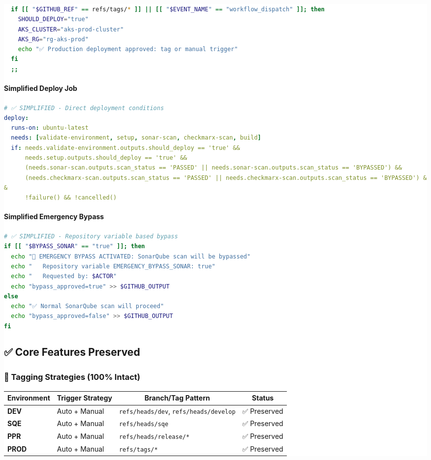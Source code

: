 ```bash
  if [[ "$GITHUB_REF" == refs/tags/* ]] || [[ "$EVENT_NAME" == "workflow_dispatch" ]]; then
    SHOULD_DEPLOY="true"
    AKS_CLUSTER="aks-prod-cluster"
    AKS_RG="rg-aks-prod"
    echo "✅ Production deployment approved: tag or manual trigger"
  fi
  ;;
```

#### **Simplified Deploy Job**
```yaml
# ✅ SIMPLIFIED - Direct deployment conditions
deploy:
  runs-on: ubuntu-latest
  needs: [validate-environment, setup, sonar-scan, checkmarx-scan, build]
  if: needs.validate-environment.outputs.should_deploy == 'true' && 
      needs.setup.outputs.should_deploy == 'true' && 
      (needs.sonar-scan.outputs.scan_status == 'PASSED' || needs.sonar-scan.outputs.scan_status == 'BYPASSED') && 
      (needs.checkmarx-scan.outputs.scan_status == 'PASSED' || needs.checkmarx-scan.outputs.scan_status == 'BYPASSED') && 
      !failure() && !cancelled()
```

#### **Simplified Emergency Bypass**
```bash
# ✅ SIMPLIFIED - Repository variable based bypass
if [[ "$BYPASS_SONAR" == "true" ]]; then
  echo "🚨 EMERGENCY BYPASS ACTIVATED: SonarQube scan will be bypassed"
  echo "   Repository variable EMERGENCY_BYPASS_SONAR: true"
  echo "   Requested by: $ACTOR"
  echo "bypass_approved=true" >> $GITHUB_OUTPUT
else
  echo "✅ Normal SonarQube scan will proceed"
  echo "bypass_approved=false" >> $GITHUB_OUTPUT
fi
```

## ✅ Core Features Preserved

### **🎯 Tagging Strategies (100% Intact)**

| Environment | Trigger Strategy | Branch/Tag Pattern | Status |
|-------------|------------------|-------------------|--------|
| **DEV** | Auto + Manual | `refs/heads/dev`, `refs/heads/develop` | ✅ Preserved |
| **SQE** | Auto + Manual | `refs/heads/sqe` | ✅ Preserved |
| **PPR** | Auto + Manual | `refs/heads/release/*` | ✅ Preserved |
| **PROD** | Auto + Manual | `refs/tags/*` | ✅ Preserved |
